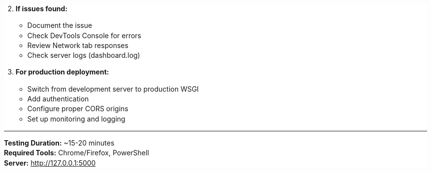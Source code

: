 2. **If issues found:**
   - Document the issue
   - Check DevTools Console for errors
   - Review Network tab responses
   - Check server logs (dashboard.log)

3. **For production deployment:**
   - Switch from development server to production WSGI
   - Add authentication
   - Configure proper CORS origins
   - Set up monitoring and logging

---

**Testing Duration:** ~15-20 minutes  
**Required Tools:** Chrome/Firefox, PowerShell  
**Server:** http://127.0.0.1:5000
